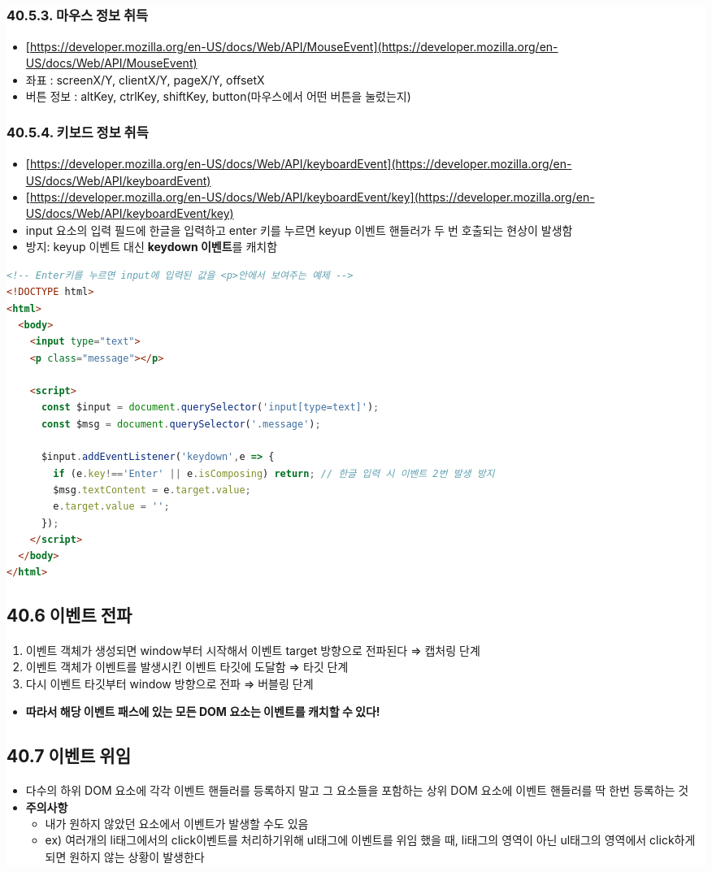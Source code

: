 ### ****40.5.3. 마우스 정보 취득****

- [https://developer.mozilla.org/en-US/docs/Web/API/MouseEvent](https://developer.mozilla.org/en-US/docs/Web/API/MouseEvent)
- 좌표 : screenX/Y, clientX/Y, pageX/Y, offsetX
- 버튼 정보 : altKey, ctrlKey, shiftKey, button(마우스에서 어떤 버튼을 눌렀는지)

### ****40.5.4. 키보드 정보 취득****

- [https://developer.mozilla.org/en-US/docs/Web/API/keyboardEvent](https://developer.mozilla.org/en-US/docs/Web/API/keyboardEvent)
- [https://developer.mozilla.org/en-US/docs/Web/API/keyboardEvent/key](https://developer.mozilla.org/en-US/docs/Web/API/keyboardEvent/key)
- input 요소의 입력 필드에 한글을 입력하고 enter 키를 누르면 keyup 이벤트 핸들러가 두 번 호출되는 현상이 발생함
- 방지: keyup 이벤트 대신 **keydown 이벤트**를 캐치함

```html
<!-- Enter키를 누르면 input에 입력된 값을 <p>안에서 보여주는 예제 -->
<!DOCTYPE html>
<html>
  <body>
    <input type="text">
    <p class="message"></p>

    <script>
      const $input = document.querySelector('input[type=text]');
      const $msg = document.querySelector('.message');

      $input.addEventListener('keydown',e => {
        if (e.key!=='Enter' || e.isComposing) return; // 한글 입력 시 이벤트 2번 발생 방지
        $msg.textContent = e.target.value;
        e.target.value = '';
      });
    </script>
  </body>
</html>
```

## 40.6 이벤트 전파

1. 이벤트 객체가 생성되면 window부터 시작해서 이벤트 target 방향으로 전파된다 ⇒ 캡처링 단계
2. 이벤트 객체가 이벤트를 발생시킨 이벤트 타깃에 도달함 ⇒ 타깃 단계
3. 다시 이벤트 타깃부터 window 방향으로 전파 ⇒ 버블링 단계
- **따라서 해당 이벤트 패스에 있는 모든 DOM 요소는 이벤트를 캐치할 수 있다!**

## 40.7 이벤트 위임

- 다수의 하위 DOM 요소에 각각 이벤트 핸들러를 등록하지 말고 그 요소들을 포함하는 상위 DOM 요소에 이벤트 핸들러를 딱 한번 등록하는 것
- **주의사항**
    - 내가 원하지 않았던 요소에서 이벤트가 발생할 수도 있음
    - ex) 여러개의 li태그에서의 click이벤트를 처리하기위해 ul태그에 이벤트를 위임 했을 때, li태그의 영역이 아닌 ul태그의 영역에서 click하게되면 원하지 않는 상황이 발생한다
